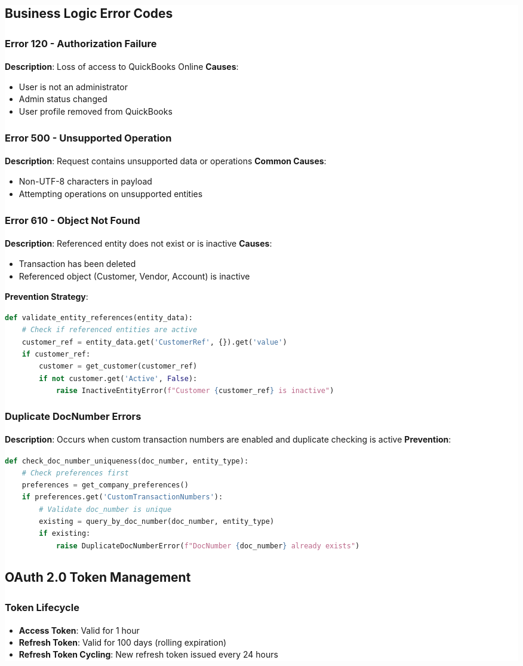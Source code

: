 ## Business Logic Error Codes

### Error 120 - Authorization Failure
**Description**: Loss of access to QuickBooks Online
**Causes**:
- User is not an administrator
- Admin status changed
- User profile removed from QuickBooks

### Error 500 - Unsupported Operation
**Description**: Request contains unsupported data or operations
**Common Causes**:
- Non-UTF-8 characters in payload
- Attempting operations on unsupported entities

### Error 610 - Object Not Found
**Description**: Referenced entity does not exist or is inactive
**Causes**:
- Transaction has been deleted
- Referenced object (Customer, Vendor, Account) is inactive

**Prevention Strategy**:
```python
def validate_entity_references(entity_data):
    # Check if referenced entities are active
    customer_ref = entity_data.get('CustomerRef', {}).get('value')
    if customer_ref:
        customer = get_customer(customer_ref)
        if not customer.get('Active', False):
            raise InactiveEntityError(f"Customer {customer_ref} is inactive")
```

### Duplicate DocNumber Errors
**Description**: Occurs when custom transaction numbers are enabled and duplicate checking is active
**Prevention**:
```python
def check_doc_number_uniqueness(doc_number, entity_type):
    # Check preferences first
    preferences = get_company_preferences()
    if preferences.get('CustomTransactionNumbers'):
        # Validate doc_number is unique
        existing = query_by_doc_number(doc_number, entity_type)
        if existing:
            raise DuplicateDocNumberError(f"DocNumber {doc_number} already exists")
```

## OAuth 2.0 Token Management

### Token Lifecycle
- **Access Token**: Valid for 1 hour
- **Refresh Token**: Valid for 100 days (rolling expiration)
- **Refresh Token Cycling**: New refresh token issued every 24 hours
